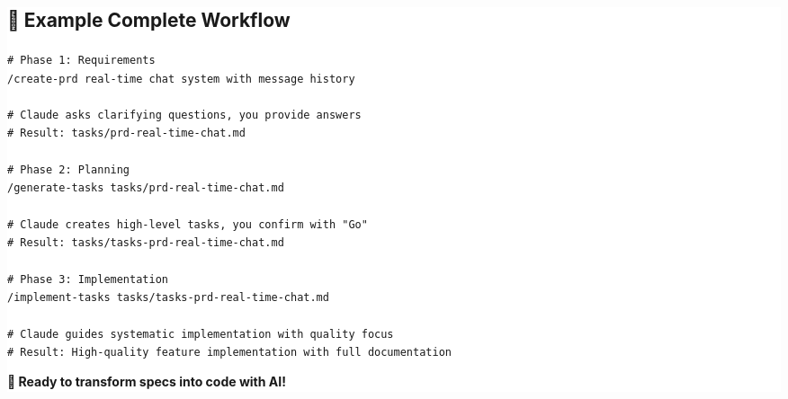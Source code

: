 
## 🎯 Example Complete Workflow

```
# Phase 1: Requirements
/create-prd real-time chat system with message history

# Claude asks clarifying questions, you provide answers
# Result: tasks/prd-real-time-chat.md

# Phase 2: Planning
/generate-tasks tasks/prd-real-time-chat.md

# Claude creates high-level tasks, you confirm with "Go"
# Result: tasks/tasks-prd-real-time-chat.md

# Phase 3: Implementation
/implement-tasks tasks/tasks-prd-real-time-chat.md

# Claude guides systematic implementation with quality focus
# Result: High-quality feature implementation with full documentation
```

**🚀 Ready to transform specs into code with AI!**